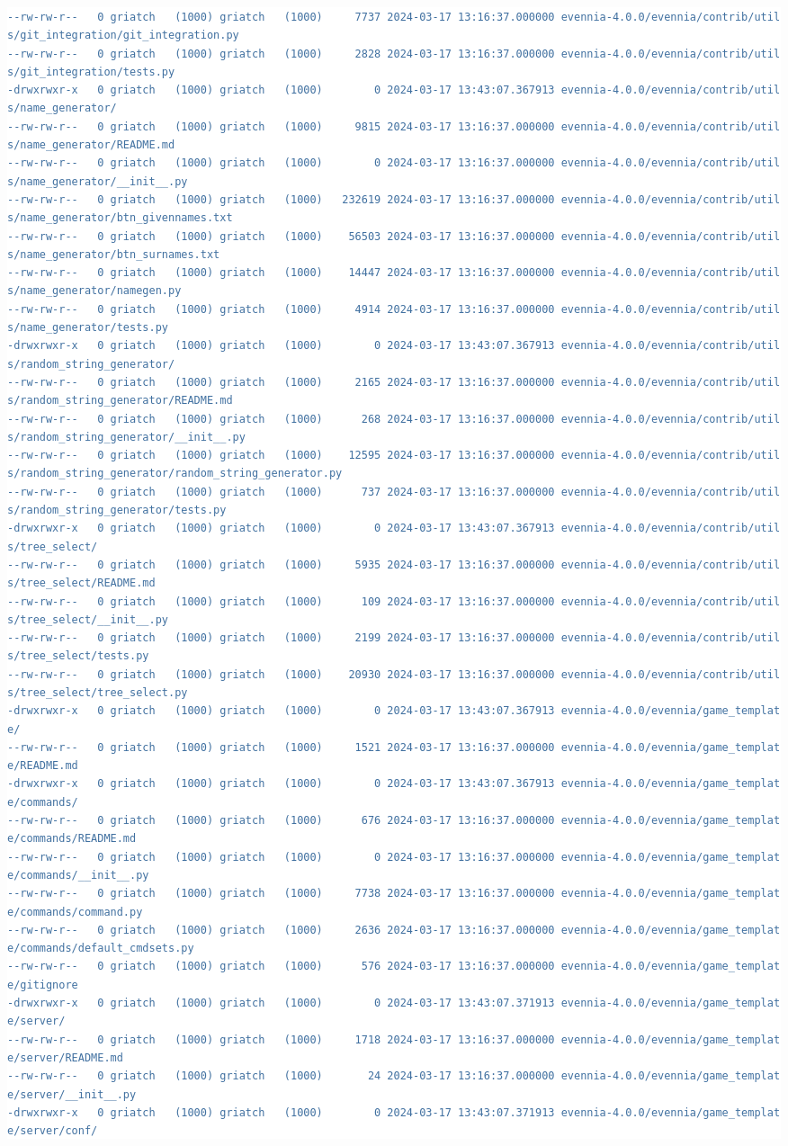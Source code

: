 ```diff
--rw-rw-r--   0 griatch   (1000) griatch   (1000)     7737 2024-03-17 13:16:37.000000 evennia-4.0.0/evennia/contrib/utils/git_integration/git_integration.py
--rw-rw-r--   0 griatch   (1000) griatch   (1000)     2828 2024-03-17 13:16:37.000000 evennia-4.0.0/evennia/contrib/utils/git_integration/tests.py
-drwxrwxr-x   0 griatch   (1000) griatch   (1000)        0 2024-03-17 13:43:07.367913 evennia-4.0.0/evennia/contrib/utils/name_generator/
--rw-rw-r--   0 griatch   (1000) griatch   (1000)     9815 2024-03-17 13:16:37.000000 evennia-4.0.0/evennia/contrib/utils/name_generator/README.md
--rw-rw-r--   0 griatch   (1000) griatch   (1000)        0 2024-03-17 13:16:37.000000 evennia-4.0.0/evennia/contrib/utils/name_generator/__init__.py
--rw-rw-r--   0 griatch   (1000) griatch   (1000)   232619 2024-03-17 13:16:37.000000 evennia-4.0.0/evennia/contrib/utils/name_generator/btn_givennames.txt
--rw-rw-r--   0 griatch   (1000) griatch   (1000)    56503 2024-03-17 13:16:37.000000 evennia-4.0.0/evennia/contrib/utils/name_generator/btn_surnames.txt
--rw-rw-r--   0 griatch   (1000) griatch   (1000)    14447 2024-03-17 13:16:37.000000 evennia-4.0.0/evennia/contrib/utils/name_generator/namegen.py
--rw-rw-r--   0 griatch   (1000) griatch   (1000)     4914 2024-03-17 13:16:37.000000 evennia-4.0.0/evennia/contrib/utils/name_generator/tests.py
-drwxrwxr-x   0 griatch   (1000) griatch   (1000)        0 2024-03-17 13:43:07.367913 evennia-4.0.0/evennia/contrib/utils/random_string_generator/
--rw-rw-r--   0 griatch   (1000) griatch   (1000)     2165 2024-03-17 13:16:37.000000 evennia-4.0.0/evennia/contrib/utils/random_string_generator/README.md
--rw-rw-r--   0 griatch   (1000) griatch   (1000)      268 2024-03-17 13:16:37.000000 evennia-4.0.0/evennia/contrib/utils/random_string_generator/__init__.py
--rw-rw-r--   0 griatch   (1000) griatch   (1000)    12595 2024-03-17 13:16:37.000000 evennia-4.0.0/evennia/contrib/utils/random_string_generator/random_string_generator.py
--rw-rw-r--   0 griatch   (1000) griatch   (1000)      737 2024-03-17 13:16:37.000000 evennia-4.0.0/evennia/contrib/utils/random_string_generator/tests.py
-drwxrwxr-x   0 griatch   (1000) griatch   (1000)        0 2024-03-17 13:43:07.367913 evennia-4.0.0/evennia/contrib/utils/tree_select/
--rw-rw-r--   0 griatch   (1000) griatch   (1000)     5935 2024-03-17 13:16:37.000000 evennia-4.0.0/evennia/contrib/utils/tree_select/README.md
--rw-rw-r--   0 griatch   (1000) griatch   (1000)      109 2024-03-17 13:16:37.000000 evennia-4.0.0/evennia/contrib/utils/tree_select/__init__.py
--rw-rw-r--   0 griatch   (1000) griatch   (1000)     2199 2024-03-17 13:16:37.000000 evennia-4.0.0/evennia/contrib/utils/tree_select/tests.py
--rw-rw-r--   0 griatch   (1000) griatch   (1000)    20930 2024-03-17 13:16:37.000000 evennia-4.0.0/evennia/contrib/utils/tree_select/tree_select.py
-drwxrwxr-x   0 griatch   (1000) griatch   (1000)        0 2024-03-17 13:43:07.367913 evennia-4.0.0/evennia/game_template/
--rw-rw-r--   0 griatch   (1000) griatch   (1000)     1521 2024-03-17 13:16:37.000000 evennia-4.0.0/evennia/game_template/README.md
-drwxrwxr-x   0 griatch   (1000) griatch   (1000)        0 2024-03-17 13:43:07.367913 evennia-4.0.0/evennia/game_template/commands/
--rw-rw-r--   0 griatch   (1000) griatch   (1000)      676 2024-03-17 13:16:37.000000 evennia-4.0.0/evennia/game_template/commands/README.md
--rw-rw-r--   0 griatch   (1000) griatch   (1000)        0 2024-03-17 13:16:37.000000 evennia-4.0.0/evennia/game_template/commands/__init__.py
--rw-rw-r--   0 griatch   (1000) griatch   (1000)     7738 2024-03-17 13:16:37.000000 evennia-4.0.0/evennia/game_template/commands/command.py
--rw-rw-r--   0 griatch   (1000) griatch   (1000)     2636 2024-03-17 13:16:37.000000 evennia-4.0.0/evennia/game_template/commands/default_cmdsets.py
--rw-rw-r--   0 griatch   (1000) griatch   (1000)      576 2024-03-17 13:16:37.000000 evennia-4.0.0/evennia/game_template/gitignore
-drwxrwxr-x   0 griatch   (1000) griatch   (1000)        0 2024-03-17 13:43:07.371913 evennia-4.0.0/evennia/game_template/server/
--rw-rw-r--   0 griatch   (1000) griatch   (1000)     1718 2024-03-17 13:16:37.000000 evennia-4.0.0/evennia/game_template/server/README.md
--rw-rw-r--   0 griatch   (1000) griatch   (1000)       24 2024-03-17 13:16:37.000000 evennia-4.0.0/evennia/game_template/server/__init__.py
-drwxrwxr-x   0 griatch   (1000) griatch   (1000)        0 2024-03-17 13:43:07.371913 evennia-4.0.0/evennia/game_template/server/conf/
```